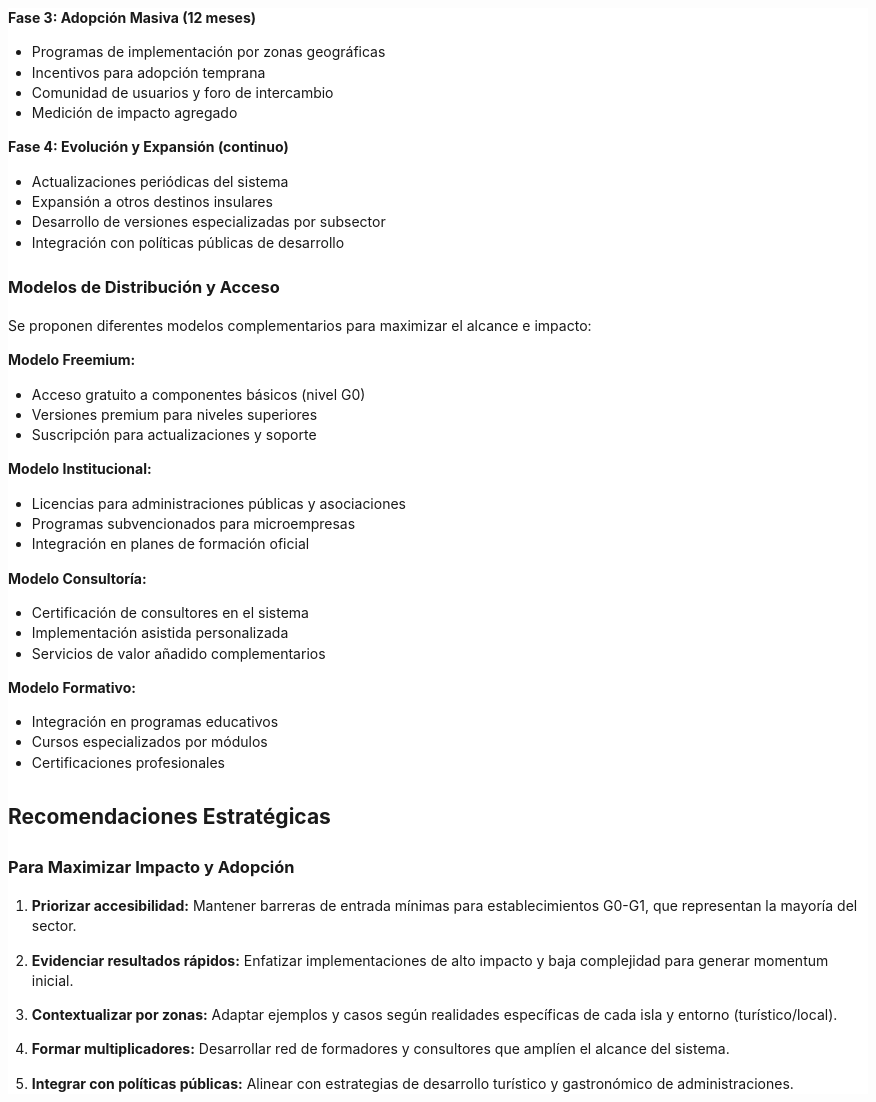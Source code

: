 **Fase 3: Adopción Masiva (12 meses)**
- Programas de implementación por zonas geográficas
- Incentivos para adopción temprana
- Comunidad de usuarios y foro de intercambio
- Medición de impacto agregado

**Fase 4: Evolución y Expansión (continuo)**
- Actualizaciones periódicas del sistema
- Expansión a otros destinos insulares
- Desarrollo de versiones especializadas por subsector
- Integración con políticas públicas de desarrollo

### Modelos de Distribución y Acceso

Se proponen diferentes modelos complementarios para maximizar el alcance e impacto:

**Modelo Freemium:**
- Acceso gratuito a componentes básicos (nivel G0)
- Versiones premium para niveles superiores
- Suscripción para actualizaciones y soporte

**Modelo Institucional:**
- Licencias para administraciones públicas y asociaciones
- Programas subvencionados para microempresas
- Integración en planes de formación oficial

**Modelo Consultoría:**
- Certificación de consultores en el sistema
- Implementación asistida personalizada
- Servicios de valor añadido complementarios

**Modelo Formativo:**
- Integración en programas educativos
- Cursos especializados por módulos
- Certificaciones profesionales

## Recomendaciones Estratégicas

### Para Maximizar Impacto y Adopción

1. **Priorizar accesibilidad:** Mantener barreras de entrada mínimas para establecimientos G0-G1, que representan la mayoría del sector.

2. **Evidenciar resultados rápidos:** Enfatizar implementaciones de alto impacto y baja complejidad para generar momentum inicial.

3. **Contextualizar por zonas:** Adaptar ejemplos y casos según realidades específicas de cada isla y entorno (turístico/local).

4. **Formar multiplicadores:** Desarrollar red de formadores y consultores que amplíen el alcance del sistema.

5. **Integrar con políticas públicas:** Alinear con estrategias de desarrollo turístico y gastronómico de administraciones.
